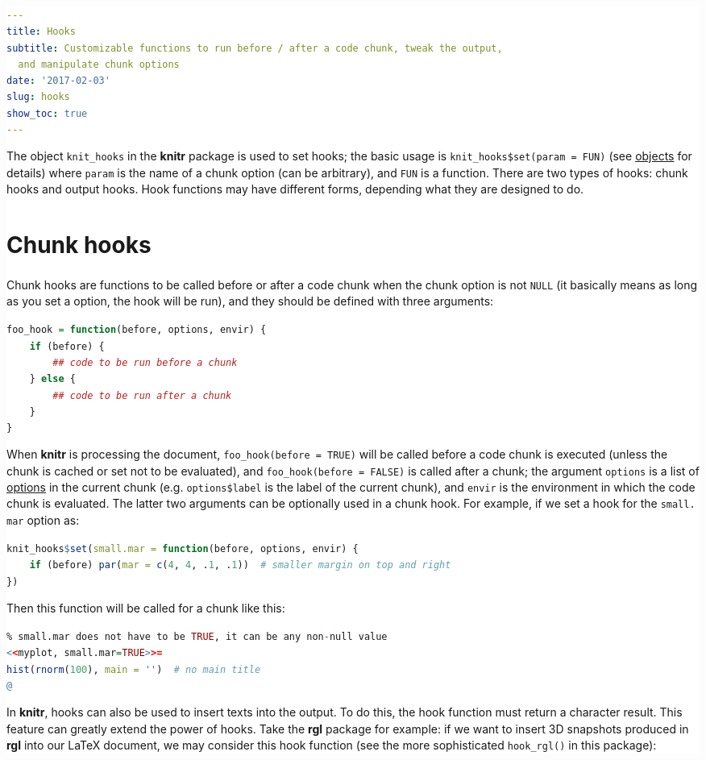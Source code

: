 ```yaml
---
title: Hooks
subtitle: Customizable functions to run before / after a code chunk, tweak the output,
  and manipulate chunk options
date: '2017-02-03'
slug: hooks
show_toc: true
---
```


The object `knit_hooks` in the **knitr** package is used to set hooks; the basic usage is `knit_hooks$set(param = FUN)` (see [objects](../objects) for details) where `param` is the name of a chunk option (can be arbitrary), and `FUN` is a function. There are two types of hooks: chunk hooks and output hooks. Hook functions may have different forms, depending what they are designed to do.

# Chunk hooks

Chunk hooks are functions to be called before or after a code chunk when the chunk option is not `NULL` (it basically means as long as you set a option, the hook will be run), and they should be defined with three arguments:

```r 
foo_hook = function(before, options, envir) {
    if (before) {
        ## code to be run before a chunk
    } else {
        ## code to be run after a chunk
    }
}
```

When **knitr** is processing the document, `foo_hook(before = TRUE)` will be called before a code chunk is executed (unless the chunk is cached or set not to be evaluated), and `foo_hook(before = FALSE)` is called after a chunk; the argument `options` is a list of [options](options) in the current chunk (e.g. `options$label` is the label of the current chunk), and `envir` is the environment in which the code chunk is evaluated. The latter two arguments can be optionally used in a chunk hook. For example, if we set a hook for the `small.mar` option as:

```r 
knit_hooks$set(small.mar = function(before, options, envir) {
    if (before) par(mar = c(4, 4, .1, .1))  # smaller margin on top and right
})
```

Then this function will be called for a chunk like this:

```r 
% small.mar does not have to be TRUE, it can be any non-null value
<<myplot, small.mar=TRUE>>=
hist(rnorm(100), main = '')  # no main title
@
```

In **knitr**, hooks can also be used to insert texts into the output. To do this, the hook function must return a character result. This feature can greatly extend the power of hooks. Take the **rgl** package for example: if we want to insert 3D snapshots produced in **rgl** into our LaTeX document, we may consider this hook function (see the more sophisticated `hook_rgl()` in this package):
